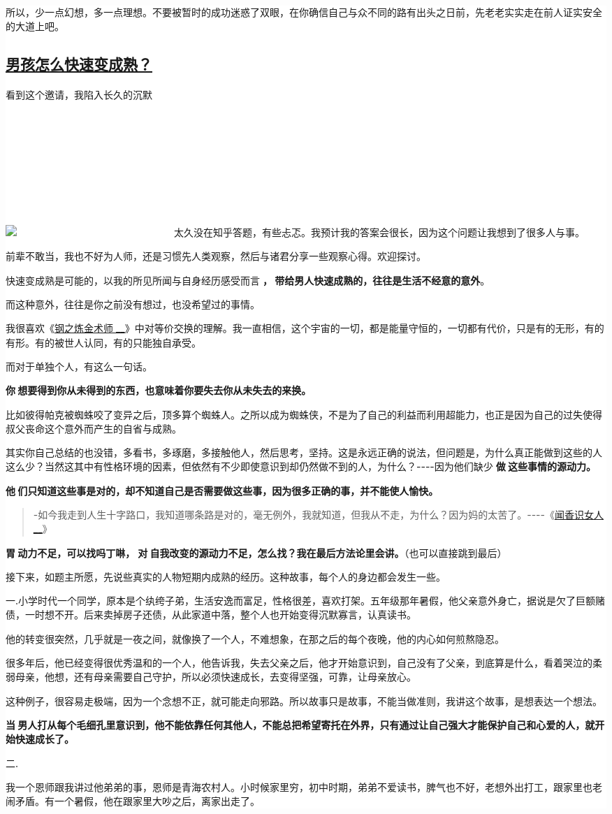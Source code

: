 所以，少一点幻想，多一点理想。不要被暂时的成功迷惑了双眼，在你确信自己与众不同的路有出头之日前，先老老实实走在前人证实安全的大道上吧。


## [男孩怎么快速变成熟？](https://www.zhihu.com/question/22520698/answer/30772296)
看到这个邀请，我陷入长久的沉默  
![](https://pic4.zhimg.com/50/2209be82a51b41ad6e3372c8889ba32f_hd.jpg)![](data:image/svg+xml;utf8,<svg%20xmlns='http://www.w3.org/2000/svg'%20width='225'%20height='192'></svg>)太久没在知乎答题，有些忐忑。我预计我的答案会很长，因为这个问题让我想到了很多人与事。  
  

前辈不敢当，我也不好为人师，还是习惯先人类观察，然后与诸君分享一些观察心得。欢迎探讨。  
  
快速变成熟是可能的，以我的所见所闻与自身经历感受而言 **， 带给男人快速成熟的，往往是生活不经意的意外**。

而这种意外，往往是你之前没有想过，也没希望过的事情。

  
我很喜欢《[钢之炼金术师
__](https://link.zhihu.com/?target=http%3A//www.so.com/s%3Fq%3D%25E9%2592%25A2%25E4%25B9%258B%25E7%2582%25BC%25E9%2587%2591%25E6%259C%25AF%25E5%25B8%2588%26ie%3Dutf-8%26src%3Dse_lighten_quotes_f)》中对等价交换的理解。我一直相信，这个宇宙的一切，都是能量守恒的，一切都有代价，只是有的无形，有的有形。有的被世人认同，有的只能独自承受。

而对于单独个人，有这么一句话。

 **你 想要得到你从未得到的东西，也意味着你要失去你从未失去的来换。**  
  
比如彼得帕克被蜘蛛咬了变异之后，顶多算个蜘蛛人。之所以成为蜘蛛侠，不是为了自己的利益而利用超能力，也正是因为自己的过失使得叔父丧命这个意外而产生的自省与成熟。

其实你自己总结的也没错，多看书，多琢磨，多接触他人，然后思考，坚持。这是永远正确的说法，但问题是，为什么真正能做到这些的人这么少？当然这其中有性格环境的因素，但依然有不少即使意识到却仍然做不到的人，为什么？----因为他们缺少
**做 这些事情的源动力。**

 **他 们只知道这些事是对的，却不知道自己是否需要做这些事，因为很多正确的事，并不能使人愉快。**

> -如今我走到人生十字路口，我知道哪条路是对的，毫无例外，我就知道，但我从不走，为什么？因为妈的太苦了。----《[闻香识女人
__](https://link.zhihu.com/?target=http%3A//www.so.com/s%3Fq%3D%25E9%2597%25BB%25E9%25A6%2599%25E8%25AF%2586%25E5%25A5%25B3%25E4%25BA%25BA%26ie%3Dutf-8%26src%3Dse_lighten_quotes_f)》

 **胃 动力不足，可以找吗丁啉，** **对 自我改变的源动力不足，怎么找？我在最后方法论里会讲。**（也可以直接跳到最后）

  

接下来，如题主所愿，先说些真实的人物短期内成熟的经历。这种故事，每个人的身边都会发生一些。  
  
一.小学时代一个同学，原本是个纨绔子弟，生活安逸而富足，性格很差，喜欢打架。五年级那年暑假，他父亲意外身亡，据说是欠了巨额赌债，一时想不开。后来卖掉房子还债，从此家道中落，整个人也开始变得沉默寡言，认真读书。

他的转变很突然，几乎就是一夜之间，就像换了一个人，不难想象，在那之后的每个夜晚，他的内心如何煎熬隐忍。  
  
很多年后，他已经变得很优秀温和的一个人，他告诉我，失去父亲之后，他才开始意识到，自己没有了父亲，到底算是什么，看着哭泣的柔弱母亲，他想，还有母亲需要自己守护，所以必须快速成长，去变得坚强，可靠，让母亲放心。  
  

这种例子，很容易走极端，因为一个念想不正，就可能走向邪路。所以故事只是故事，不能当做准则，我讲这个故事，是想表达一个想法。

  
 **当 男人打从每个毛细孔里意识到，他不能依靠任何其他人，不能总把希望寄托在外界，只有通过让自己强大才能保护自己和心爱的人，就开始快速成长了。**  
  
  
二.

我一个恩师跟我讲过他弟弟的事，恩师是青海农村人。小时候家里穷，初中时期，弟弟不爱读书，脾气也不好，老想外出打工，跟家里也老闹矛盾。有一个暑假，他在跟家里大吵之后，离家出走了。
